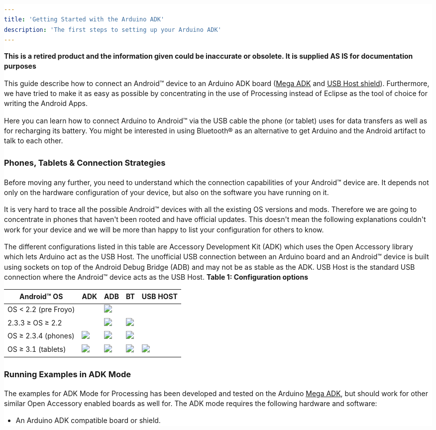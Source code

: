 ```yaml
---
title: 'Getting Started with the Arduino ADK'
description: 'The first steps to setting up your Arduino ADK'
---
```


**This is a retired product and the information given could be inaccurate or obsolete. It is supplied AS IS for documentation purposes**

This guide describe how to connect an Android™ device to an Arduino ADK board ([Mega ADK](https://arduino.cc/en/Main/ArduinoBoardMegaADK) and [USB Host shield](https://arduino.cc/en/Main/ArduinoUSBHostShield)). Furthermore, we have tried to make it as easy as possible by concentrating in the use of Processing instead of Eclipse as the tool of choice for writing the Android Apps.

Here you can learn how to connect Arduino to Android™ via the USB cable the phone (or tablet) uses for data transfers as well as for recharging its battery. You might be interested in using Bluetooth® as an alternative to get Arduino and the Android artifact to talk to each other.

### Phones, Tablets & Connection Strategies

Before moving any further, you need to understand which the connection capabilities of your Android™ device are. It depends not only on the hardware configuration of your device, but also on the software you have running on it.

It is very hard to trace all the possible Android™ devices with all the existing OS versions and mods. Therefore we are going to concentrate in phones that haven't been rooted and have official updates. This doesn't mean the following explanations couldn't work for your device and we will be more than happy to list your configuration for others to know.

The different configurations listed in this table are Accessory Development Kit (ADK) which uses the Open Accessory library which lets Arduino act as the USB Host. The unofficial USB connection between an Arduino board and an Android™ device is built using sockets on top of the Android Debug Bridge (ADB) and may not be as stable as the ADK. USB Host is the standard USB connection where the Android™ device acts as the USB Host.
**Table 1: Configuration options**

| Android™ OS             | ADK             | ADB             | BT              | USB HOST        |
| ------------------------------ | --------------- | --------------- | --------------- | --------------- |
| OS < 2.2 (pre Froyo)           |                 | ![](./assets/tick.png) |                 |                 |
| 2.3.3 ≥ OS ≥ 2.2 |                 | ![](./assets/tick.png) | ![](./assets/tick.png) |                 |
| OS ≥ 2.3.4 (phones)     | ![](./assets/tick.png) | ![](./assets/tick.png) | ![](./assets/tick.png) |                 |
| OS ≥ 3.1 (tablets)      | ![](./assets/tick.png) | ![](./assets/tick.png) | ![](./assets/tick.png) | ![](./assets/tick.png) |

### Running Examples in ADK Mode

The examples for ADK Mode for Processing has been developed and tested on the Arduino [Mega ADK](https://arduino.cc/en/Main/ArduinoBoardMegaADK), but should work for other similar Open Accessory enabled boards as well for. The ADK mode requires the following hardware and software:

- An Arduino ADK compatible board or shield.
